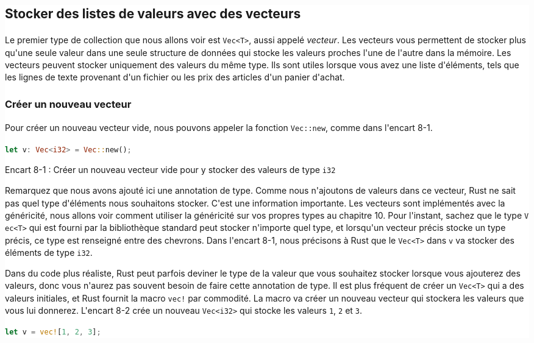 

## Stocker des listes de valeurs avec des vecteurs



Le premier type de collection que nous allons voir est `Vec<T>`, aussi appelé
*vecteur*. Les vecteurs vous permettent de stocker plus qu'une seule valeur dans
une seule structure de données qui stocke les valeurs proches l'une de l'autre
dans la mémoire. Les vecteurs peuvent stocker uniquement des valeurs du même
type. Ils sont utiles lorsque vous avez une liste d'éléments, tels que les
lignes de texte provenant d'un fichier ou les prix des articles d'un panier
d'achat.



### Créer un nouveau vecteur



Pour créer un nouveau vecteur vide, nous pouvons appeler la fonction
`Vec::new`, comme dans l'encart 8-1.

```rust
let v: Vec<i32> = Vec::new();
```



<span class="caption">Encart 8-1 : Créer un nouveau vecteur vide pour y stocker
des valeurs de type `i32`</span>



Remarquez que nous avons ajouté ici une annotation de type. Comme nous
n'ajoutons de valeurs dans ce vecteur, Rust ne sait pas quel type d'éléments
nous souhaitons stocker. C'est une information importante. Les vecteurs sont
implémentés avec la généricité, nous allons voir comment utiliser la généricité
sur vos propres types au chapitre 10. Pour l'instant, sachez que le type
`Vec<T>` qui est fourni par la bibliothèque standard peut stocker n'importe quel
type, et lorsqu'un vecteur précis stocke un type précis, ce type est renseigné
entre des chevrons. Dans l'encart 8-1, nous précisons à Rust que le `Vec<T>`
dans `v` va stocker des éléments de type `i32`.



Dans du code plus réaliste, Rust peut parfois deviner le type de la valeur que
vous souhaitez stocker lorsque vous ajouterez des valeurs, donc vous n'aurez pas
souvent besoin de faire cette annotation de type. Il est plus fréquent de créer
un `Vec<T>` qui a des valeurs initiales, et Rust fournit la macro `vec!` par
commodité. La macro va créer un nouveau vecteur qui stockera les valeurs que
vous lui donnerez. L'encart 8-2 crée un nouveau `Vec<i32>` qui stocke les
valeurs `1`, `2` et `3`.



```rust
let v = vec![1, 2, 3];
```




[deref]: ch15-02-deref.html